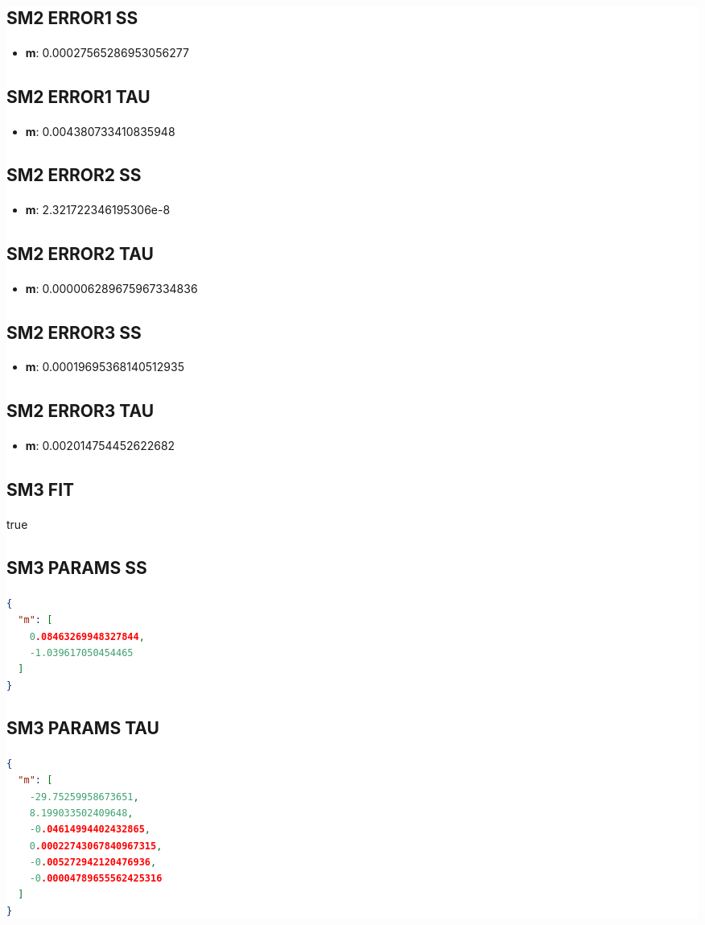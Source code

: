 ## SM2 ERROR1 SS

- **m**: 0.00027565286953056277

## SM2 ERROR1 TAU

- **m**: 0.004380733410835948

## SM2 ERROR2 SS

- **m**: 2.321722346195306e-8

## SM2 ERROR2 TAU

- **m**: 0.000006289675967334836

## SM2 ERROR3 SS

- **m**: 0.00019695368140512935

## SM2 ERROR3 TAU

- **m**: 0.002014754452622682

## SM3 FIT

true

## SM3 PARAMS SS

```json
{
  "m": [
    0.08463269948327844,
    -1.039617050454465
  ]
}
```

## SM3 PARAMS TAU

```json
{
  "m": [
    -29.75259958673651,
    8.199033502409648,
    -0.04614994402432865,
    0.00022743067840967315,
    -0.005272942120476936,
    -0.00004789655562425316
  ]
}
```
